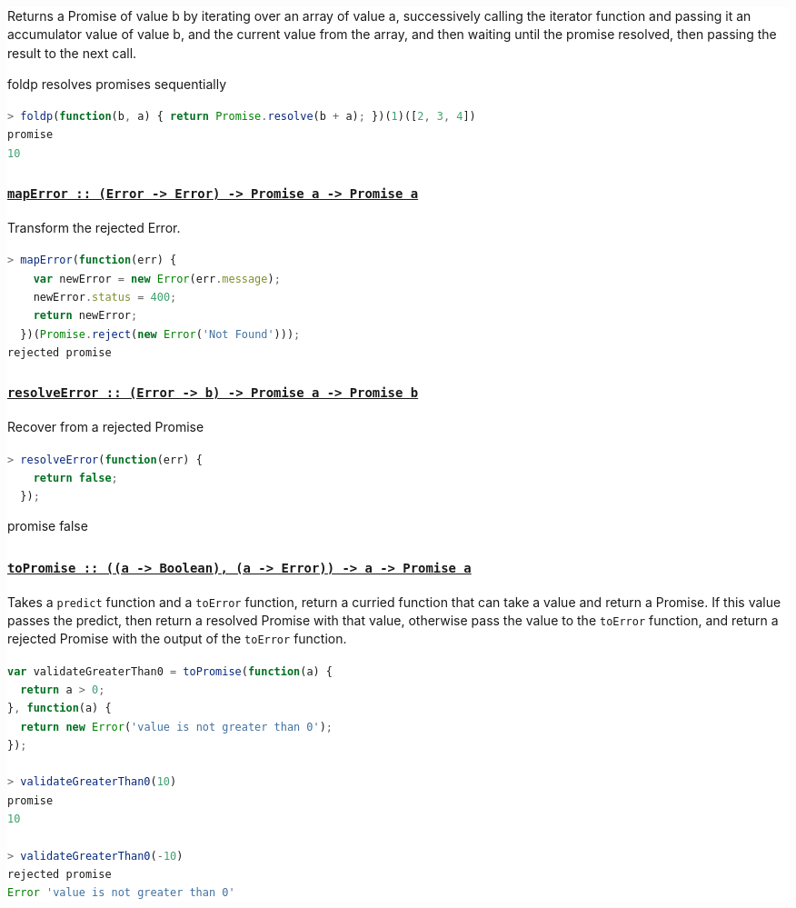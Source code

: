 Returns a Promise of value b by iterating over an array of value a, successively
calling the iterator function and passing it an accumulator value of value b,
and the current value from the array, and then waiting until the promise resolved,
then passing the result to the next call.

foldp resolves promises sequentially

```js
> foldp(function(b, a) { return Promise.resolve(b + a); })(1)([2, 3, 4])
promise
10
```

<h3 name="mapError"><code><a href="./index.js#L415">mapError :: (Error -> Error) -> Promise a -> Promise a</a></code></h3>

Transform the rejected Error.

```js
> mapError(function(err) {
    var newError = new Error(err.message);
    newError.status = 400;
    return newError;
  })(Promise.reject(new Error('Not Found')));
rejected promise
```

<h3 name="resolveError"><code><a href="./index.js#L436">resolveError :: (Error -> b) -> Promise a -> Promise b</a></code></h3>

Recover from a rejected Promise

```js
> resolveError(function(err) {
    return false;
  });
```
promise
false

<h3 name="toPromise"><code><a href="./index.js#L453">toPromise :: ((a -> Boolean), (a -> Error)) -> a -> Promise a</a></code></h3>

Takes a `predict` function and a `toError` function, return a curried
function that can take a value and return a Promise.
If this value passes the predict, then return a resolved Promise with
that value, otherwise pass the value to the `toError` function, and
return a rejected Promise with the output of the `toError` function.

```js
var validateGreaterThan0 = toPromise(function(a) {
  return a > 0;
}, function(a) {
  return new Error('value is not greater than 0');
});

> validateGreaterThan0(10)
promise
10

> validateGreaterThan0(-10)
rejected promise
Error 'value is not greater than 0'
```
